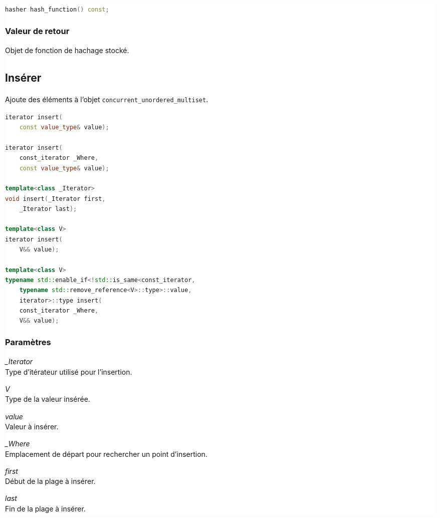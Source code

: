 ```cpp
hasher hash_function() const;
```

### <a name="return-value"></a>Valeur de retour

Objet de fonction de hachage stocké.

## <a name="insert"></a>Insérer

Ajoute des éléments à l’objet `concurrent_unordered_multiset`.

```cpp
iterator insert(
    const value_type& value);

iterator insert(
    const_iterator _Where,
    const value_type& value);

template<class _Iterator>
void insert(_Iterator first,
    _Iterator last);

template<class V>
iterator insert(
    V&& value);

template<class V>
typename std::enable_if<!std::is_same<const_iterator,
    typename std::remove_reference<V>::type>::value,
    iterator>::type insert(
    const_iterator _Where,
    V&& value);
```

### <a name="parameters"></a>Paramètres

*_Iterator*<br/>
Type d’itérateur utilisé pour l’insertion.

*V*<br/>
Type de la valeur insérée.

*value*<br/>
Valeur à insérer.

*_Where*<br/>
Emplacement de départ pour rechercher un point d’insertion.

*first*<br/>
Début de la plage à insérer.

*last*<br/>
Fin de la plage à insérer.
